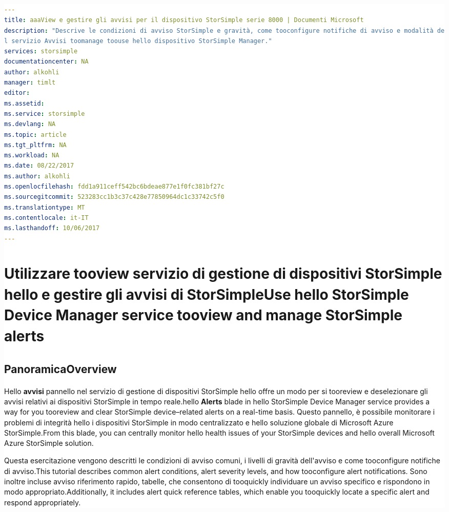 ```yaml
---
title: aaaView e gestire gli avvisi per il dispositivo StorSimple serie 8000 | Documenti Microsoft
description: "Descrive le condizioni di avviso StorSimple e gravità, come tooconfigure notifiche di avviso e modalità del servizio Avvisi toomanage toouse hello dispositivo StorSimple Manager."
services: storsimple
documentationcenter: NA
author: alkohli
manager: timlt
editor: 
ms.assetid: 
ms.service: storsimple
ms.devlang: NA
ms.topic: article
ms.tgt_pltfrm: NA
ms.workload: NA
ms.date: 08/22/2017
ms.author: alkohli
ms.openlocfilehash: fdd1a911ceff542bc6bdeae877e1f0fc381bf27c
ms.sourcegitcommit: 523283cc1b3c37c428e77850964dc1c33742c5f0
ms.translationtype: MT
ms.contentlocale: it-IT
ms.lasthandoff: 10/06/2017
---
```

# <a name="use-hello-storsimple-device-manager-service-tooview-and-manage-storsimple-alerts"></a><span data-ttu-id="9b8e8-103">Utilizzare tooview servizio di gestione di dispositivi StorSimple hello e gestire gli avvisi di StorSimple</span><span class="sxs-lookup"><span data-stu-id="9b8e8-103">Use hello StorSimple Device Manager service tooview and manage StorSimple alerts</span></span>

## <a name="overview"></a><span data-ttu-id="9b8e8-104">Panoramica</span><span class="sxs-lookup"><span data-stu-id="9b8e8-104">Overview</span></span>

<span data-ttu-id="9b8e8-105">Hello **avvisi** pannello nel servizio di gestione di dispositivi StorSimple hello offre un modo per si tooreview e deselezionare gli avvisi relativi ai dispositivi StorSimple in tempo reale.</span><span class="sxs-lookup"><span data-stu-id="9b8e8-105">hello **Alerts** blade in hello StorSimple Device Manager service provides a way for you tooreview and clear StorSimple device–related alerts on a real-time basis.</span></span> <span data-ttu-id="9b8e8-106">Questo pannello, è possibile monitorare i problemi di integrità hello i dispositivi StorSimple in modo centralizzato e hello soluzione globale di Microsoft Azure StorSimple.</span><span class="sxs-lookup"><span data-stu-id="9b8e8-106">From this blade, you can centrally monitor hello health issues of your StorSimple devices and hello overall Microsoft Azure StorSimple solution.</span></span>

<span data-ttu-id="9b8e8-107">Questa esercitazione vengono descritti le condizioni di avviso comuni, i livelli di gravità dell'avviso e come tooconfigure notifiche di avviso.</span><span class="sxs-lookup"><span data-stu-id="9b8e8-107">This tutorial describes common alert conditions, alert severity levels, and how tooconfigure alert notifications.</span></span> <span data-ttu-id="9b8e8-108">Sono inoltre incluse avviso riferimento rapido, tabelle, che consentono di tooquickly individuare un avviso specifico e rispondono in modo appropriato.</span><span class="sxs-lookup"><span data-stu-id="9b8e8-108">Additionally, it includes alert quick reference tables, which enable you tooquickly locate a specific alert and respond appropriately.</span></span>
